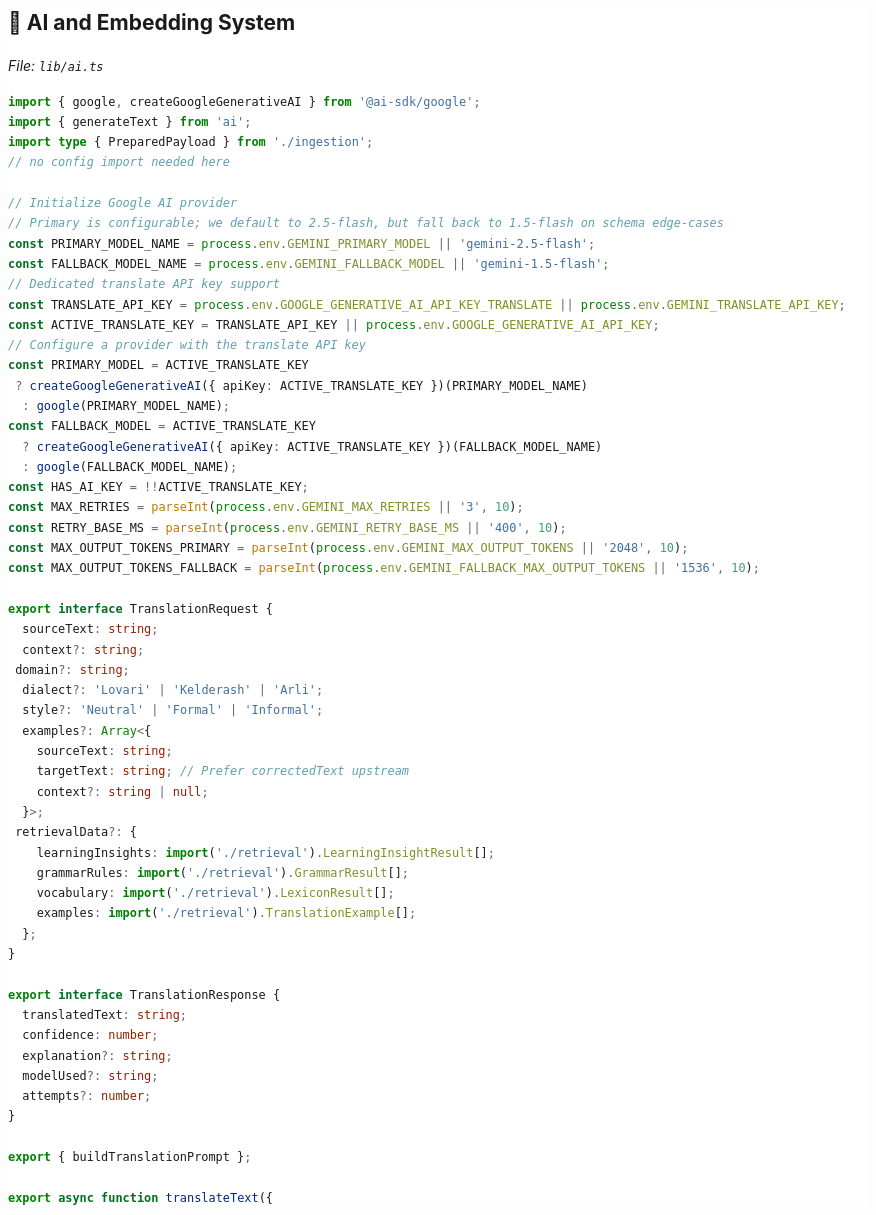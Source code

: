 
## 🤖 **AI and Embedding System**

*File: `lib/ai.ts`*

```typescript
import { google, createGoogleGenerativeAI } from '@ai-sdk/google';
import { generateText } from 'ai';
import type { PreparedPayload } from './ingestion';
// no config import needed here

// Initialize Google AI provider
// Primary is configurable; we default to 2.5-flash, but fall back to 1.5-flash on schema edge-cases
const PRIMARY_MODEL_NAME = process.env.GEMINI_PRIMARY_MODEL || 'gemini-2.5-flash';
const FALLBACK_MODEL_NAME = process.env.GEMINI_FALLBACK_MODEL || 'gemini-1.5-flash';
// Dedicated translate API key support
const TRANSLATE_API_KEY = process.env.GOOGLE_GENERATIVE_AI_API_KEY_TRANSLATE || process.env.GEMINI_TRANSLATE_API_KEY;
const ACTIVE_TRANSLATE_KEY = TRANSLATE_API_KEY || process.env.GOOGLE_GENERATIVE_AI_API_KEY;
// Configure a provider with the translate API key
const PRIMARY_MODEL = ACTIVE_TRANSLATE_KEY
 ? createGoogleGenerativeAI({ apiKey: ACTIVE_TRANSLATE_KEY })(PRIMARY_MODEL_NAME)
  : google(PRIMARY_MODEL_NAME);
const FALLBACK_MODEL = ACTIVE_TRANSLATE_KEY
  ? createGoogleGenerativeAI({ apiKey: ACTIVE_TRANSLATE_KEY })(FALLBACK_MODEL_NAME)
  : google(FALLBACK_MODEL_NAME);
const HAS_AI_KEY = !!ACTIVE_TRANSLATE_KEY;
const MAX_RETRIES = parseInt(process.env.GEMINI_MAX_RETRIES || '3', 10);
const RETRY_BASE_MS = parseInt(process.env.GEMINI_RETRY_BASE_MS || '400', 10);
const MAX_OUTPUT_TOKENS_PRIMARY = parseInt(process.env.GEMINI_MAX_OUTPUT_TOKENS || '2048', 10);
const MAX_OUTPUT_TOKENS_FALLBACK = parseInt(process.env.GEMINI_FALLBACK_MAX_OUTPUT_TOKENS || '1536', 10);

export interface TranslationRequest {
  sourceText: string;
  context?: string;
 domain?: string;
  dialect?: 'Lovari' | 'Kelderash' | 'Arli';
  style?: 'Neutral' | 'Formal' | 'Informal';
  examples?: Array<{
    sourceText: string;
    targetText: string; // Prefer correctedText upstream
    context?: string | null;
  }>;
 retrievalData?: {
    learningInsights: import('./retrieval').LearningInsightResult[];
    grammarRules: import('./retrieval').GrammarResult[];
    vocabulary: import('./retrieval').LexiconResult[];
    examples: import('./retrieval').TranslationExample[];
  };
}

export interface TranslationResponse {
  translatedText: string;
  confidence: number;
  explanation?: string;
  modelUsed?: string;
  attempts?: number;
}

export { buildTranslationPrompt };

export async function translateText({
```